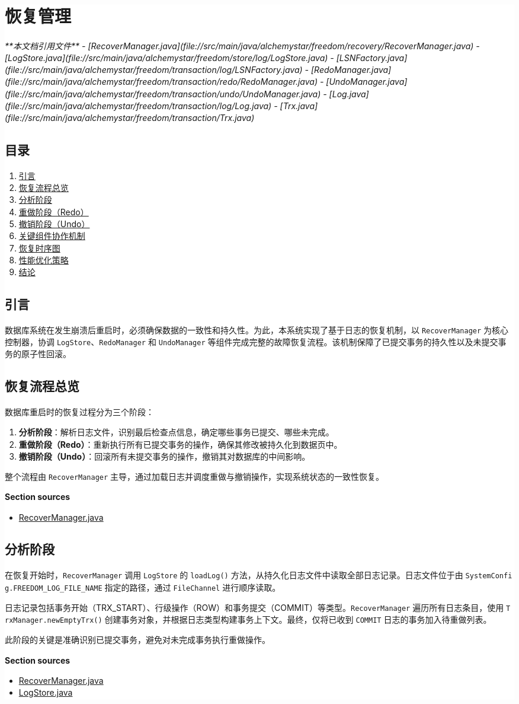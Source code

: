 # 恢复管理

<cite>
**本文档引用文件**  
- [RecoverManager.java](file://src/main/java/alchemystar/freedom/recovery/RecoverManager.java)
- [LogStore.java](file://src/main/java/alchemystar/freedom/store/log/LogStore.java)
- [LSNFactory.java](file://src/main/java/alchemystar/freedom/transaction/log/LSNFactory.java)
- [RedoManager.java](file://src/main/java/alchemystar/freedom/transaction/redo/RedoManager.java)
- [UndoManager.java](file://src/main/java/alchemystar/freedom/transaction/undo/UndoManager.java)
- [Log.java](file://src/main/java/alchemystar/freedom/transaction/log/Log.java)
- [Trx.java](file://src/main/java/alchemystar/freedom/transaction/Trx.java)
</cite>

## 目录
1. [引言](#引言)
2. [恢复流程总览](#恢复流程总览)
3. [分析阶段](#分析阶段)
4. [重做阶段（Redo）](#重做阶段redo)
5. [撤销阶段（Undo）](#撤销阶段undo)
6. [关键组件协作机制](#关键组件协作机制)
7. [恢复时序图](#恢复时序图)
8. [性能优化策略](#性能优化策略)
9. [结论](#结论)

## 引言
数据库系统在发生崩溃后重启时，必须确保数据的一致性和持久性。为此，本系统实现了基于日志的恢复机制，以 `RecoverManager` 为核心控制器，协调 `LogStore`、`RedoManager` 和 `UndoManager` 等组件完成完整的故障恢复流程。该机制保障了已提交事务的持久性以及未提交事务的原子性回滚。

## 恢复流程总览
数据库重启时的恢复过程分为三个阶段：
1. **分析阶段**：解析日志文件，识别最后检查点信息，确定哪些事务已提交、哪些未完成。
2. **重做阶段（Redo）**：重新执行所有已提交事务的操作，确保其修改被持久化到数据页中。
3. **撤销阶段（Undo）**：回滚所有未提交事务的操作，撤销其对数据库的中间影响。

整个流程由 `RecoverManager` 主导，通过加载日志并调度重做与撤销操作，实现系统状态的一致性恢复。

**Section sources**
- [RecoverManager.java](file://src/main/java/alchemystar/freedom/recovery/RecoverManager.java#L15-L62)

## 分析阶段
在恢复开始时，`RecoverManager` 调用 `LogStore` 的 `loadLog()` 方法，从持久化日志文件中读取全部日志记录。日志文件位于由 `SystemConfig.FREEDOM_LOG_FILE_NAME` 指定的路径，通过 `FileChannel` 进行顺序读取。

日志记录包括事务开始（TRX_START）、行级操作（ROW）和事务提交（COMMIT）等类型。`RecoverManager` 遍历所有日志条目，使用 `TrxManager.newEmptyTrx()` 创建事务对象，并根据日志类型构建事务上下文。最终，仅将已收到 `COMMIT` 日志的事务加入待重做列表。

此阶段的关键是准确识别已提交事务，避免对未完成事务执行重做操作。

**Section sources**
- [RecoverManager.java](file://src/main/java/alchemystar/freedom/recovery/RecoverManager.java#L15-L47)
- [LogStore.java](file://src/main/java/alchemystar/freedom/store/log/LogStore.java#L45-L65)
